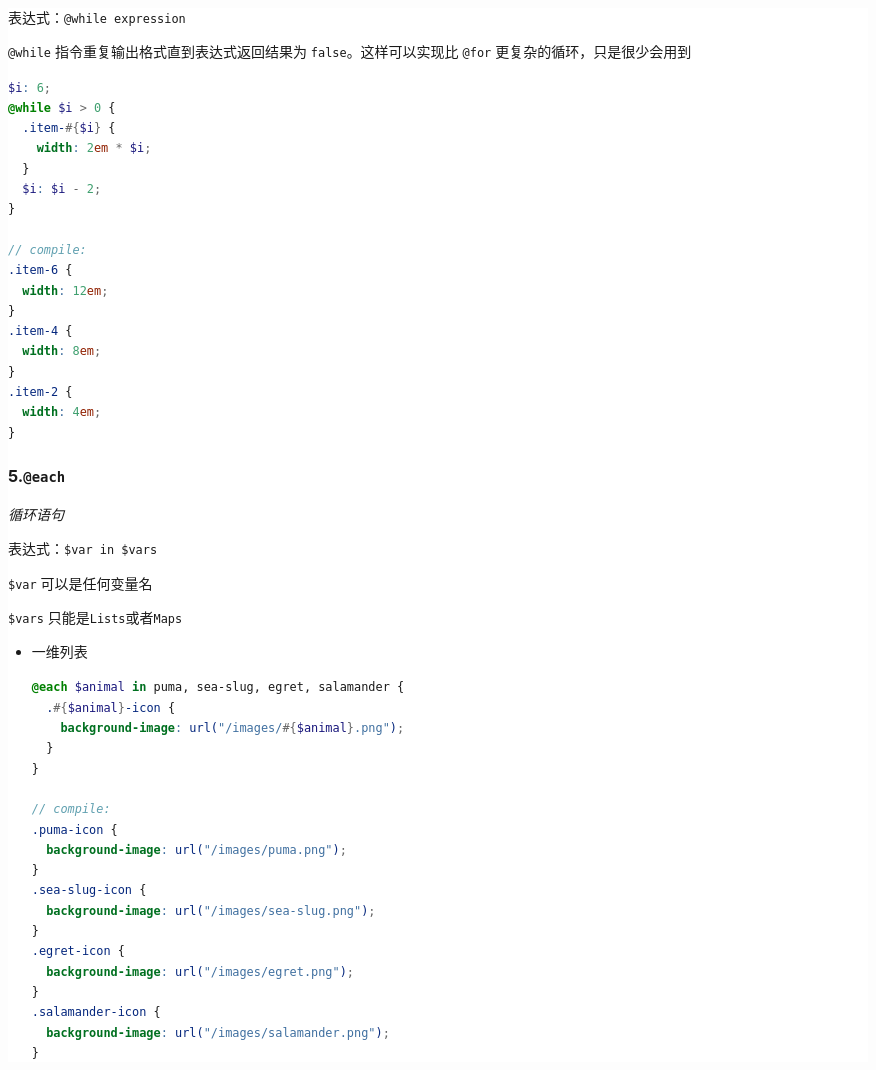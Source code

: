表达式：`@while expression`

`@while` 指令重复输出格式直到表达式返回结果为 `false`。这样可以实现比 `@for` 更复杂的循环，只是很少会用到

```scss
$i: 6;
@while $i > 0 {
  .item-#{$i} {
    width: 2em * $i;
  }
  $i: $i - 2;
}

// compile:
.item-6 {
  width: 12em;
}
.item-4 {
  width: 8em;
}
.item-2 {
  width: 4em;
}
```

### 5.`@each`

_循环语句_

表达式：`$var in $vars`

`$var` 可以是任何变量名

`$vars` 只能是`Lists`或者`Maps`

- 一维列表

  ```scss
  @each $animal in puma, sea-slug, egret, salamander {
    .#{$animal}-icon {
      background-image: url("/images/#{$animal}.png");
    }
  }

  // compile:
  .puma-icon {
    background-image: url("/images/puma.png");
  }
  .sea-slug-icon {
    background-image: url("/images/sea-slug.png");
  }
  .egret-icon {
    background-image: url("/images/egret.png");
  }
  .salamander-icon {
    background-image: url("/images/salamander.png");
  }
  ```
